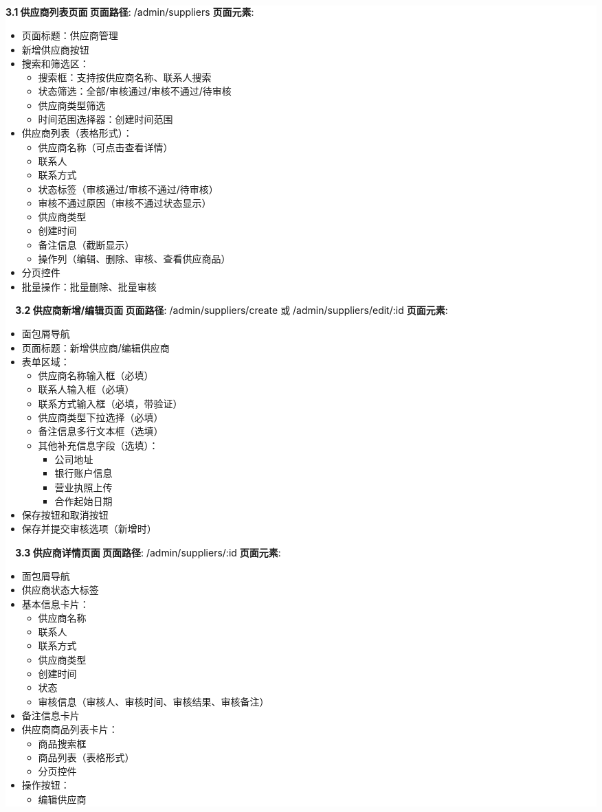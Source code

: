 **3.1 供应商列表页面
页面路径**: /admin/suppliers
**页面元素**:
* 页面标题：供应商管理
* 新增供应商按钮
* 搜索和筛选区：
  * 搜索框：支持按供应商名称、联系人搜索
  * 状态筛选：全部/审核通过/审核不通过/待审核
  * 供应商类型筛选
  * 时间范围选择器：创建时间范围
* 供应商列表（表格形式）：
  * 供应商名称（可点击查看详情）
  * 联系人
  * 联系方式
  * 状态标签（审核通过/审核不通过/待审核）
  * 审核不通过原因（审核不通过状态显示）
  * 供应商类型
  * 创建时间
  * 备注信息（截断显示）
  * 操作列（编辑、删除、审核、查看供应商品）
* 分页控件
* 批量操作：批量删除、批量审核

⠀
**3.2 供应商新增/编辑页面
页面路径**: /admin/suppliers/create 或 /admin/suppliers/edit/:id
**页面元素**:
* 面包屑导航
* 页面标题：新增供应商/编辑供应商
* 表单区域：
  * 供应商名称输入框（必填）
  * 联系人输入框（必填）
  * 联系方式输入框（必填，带验证）
  * 供应商类型下拉选择（必填）
  * 备注信息多行文本框（选填）
  * 其他补充信息字段（选填）：
    * 公司地址
    * 银行账户信息
    * 营业执照上传
    * 合作起始日期
* 保存按钮和取消按钮
* 保存并提交审核选项（新增时）

⠀
**3.3 供应商详情页面
页面路径**: /admin/suppliers/:id
**页面元素**:
* 面包屑导航
* 供应商状态大标签
* 基本信息卡片：
  * 供应商名称
  * 联系人
  * 联系方式
  * 供应商类型
  * 创建时间
  * 状态
  * 审核信息（审核人、审核时间、审核结果、审核备注）
* 备注信息卡片
* 供应商商品列表卡片：
  * 商品搜索框
  * 商品列表（表格形式）
  * 分页控件
* 操作按钮：
  * 编辑供应商